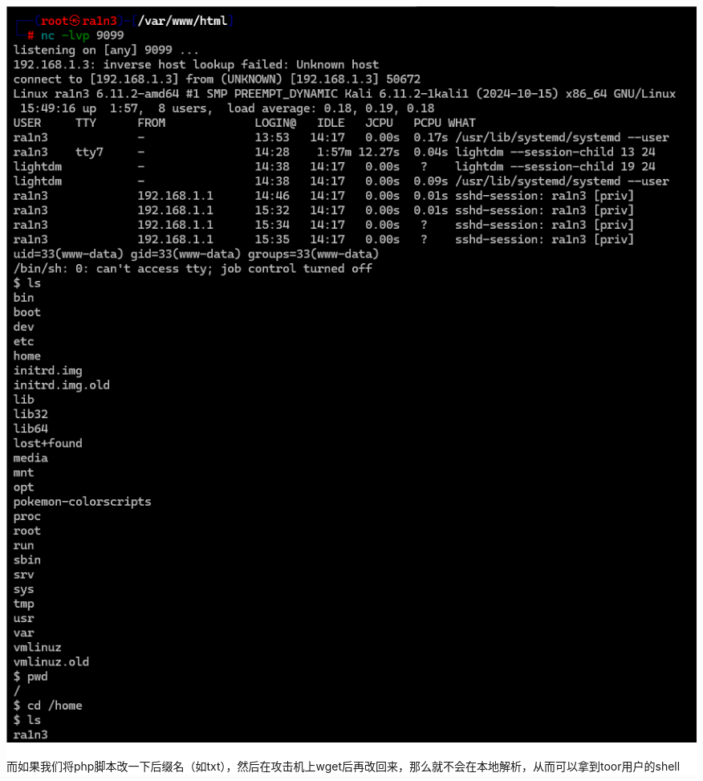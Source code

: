 ![image-20250321155046474](assets/image-20250321155046474.png)





而如果我们将php脚本改一下后缀名（如txt），然后在攻击机上wget后再改回来，那么就不会在本地解析，从而可以拿到toor用户的shell
